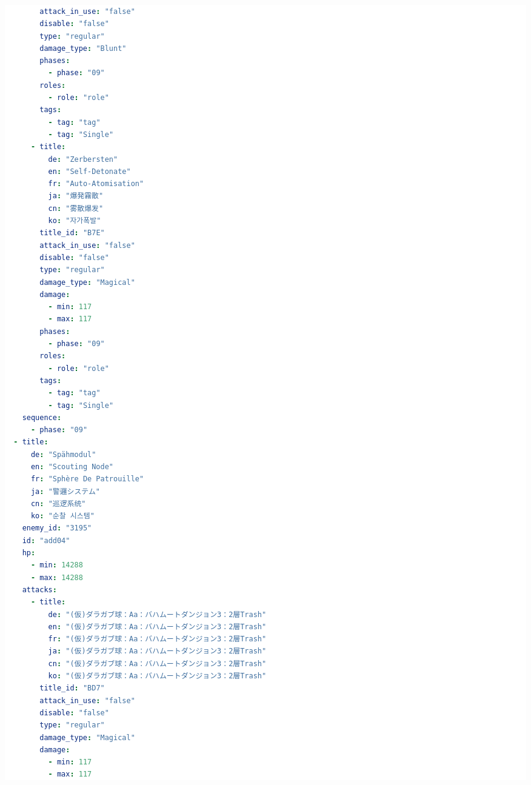 ```yaml
        attack_in_use: "false"
        disable: "false"
        type: "regular"
        damage_type: "Blunt"
        phases:
          - phase: "09"
        roles:
          - role: "role"
        tags:
          - tag: "tag"
          - tag: "Single"
      - title:
          de: "Zerbersten"
          en: "Self-Detonate"
          fr: "Auto-Atomisation"
          ja: "爆発霧散"
          cn: "雾散爆发"
          ko: "자가폭발"
        title_id: "B7E"
        attack_in_use: "false"
        disable: "false"
        type: "regular"
        damage_type: "Magical"
        damage:
          - min: 117
          - max: 117
        phases:
          - phase: "09"
        roles:
          - role: "role"
        tags:
          - tag: "tag"
          - tag: "Single"
    sequence:
      - phase: "09"
  - title:
      de: "Spähmodul"
      en: "Scouting Node"
      fr: "Sphère De Patrouille"
      ja: "警邏システム"
      cn: "巡逻系统"
      ko: "순찰 시스템"
    enemy_id: "3195"
    id: "add04"
    hp:
      - min: 14288
      - max: 14288
    attacks:
      - title:
          de: "(仮)ダラガブ球：Aa：バハムートダンジョン3：2層Trash"
          en: "(仮)ダラガブ球：Aa：バハムートダンジョン3：2層Trash"
          fr: "(仮)ダラガブ球：Aa：バハムートダンジョン3：2層Trash"
          ja: "(仮)ダラガブ球：Aa：バハムートダンジョン3：2層Trash"
          cn: "(仮)ダラガブ球：Aa：バハムートダンジョン3：2層Trash"
          ko: "(仮)ダラガブ球：Aa：バハムートダンジョン3：2層Trash"
        title_id: "BD7"
        attack_in_use: "false"
        disable: "false"
        type: "regular"
        damage_type: "Magical"
        damage:
          - min: 117
          - max: 117
```